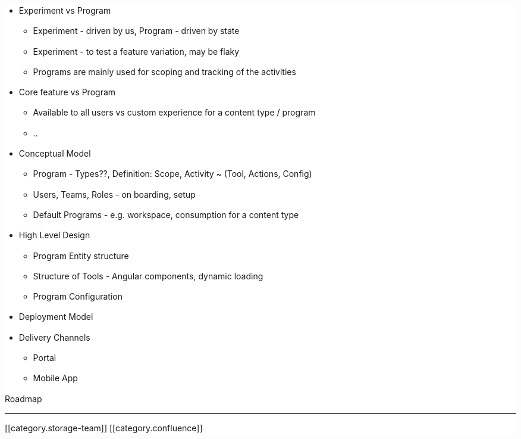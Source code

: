
* Experiment vs Program


    * Experiment - driven by us, Program - driven by state


    * Experiment - to test a feature variation, may be flaky


    * Programs are mainly used for scoping and tracking of the activities



    
* Core feature vs Program


    * Available to all users vs custom experience for a content type / program


    * ..



    
* Conceptual Model


    * Program - Types??, Definition: Scope, Activity ~ (Tool, Actions, Config)


    * Users, Teams, Roles - on boarding, setup


    * Default Programs - e.g. workspace, consumption for a content type



    
* High Level Design


    * Program Entity structure


    * Structure of Tools - Angular components, dynamic loading


    * Program Configuration



    
* Deployment Model


* Delivery Channels


    * Portal


    * Mobile App



    

Roadmap



*****

[[category.storage-team]] 
[[category.confluence]] 
